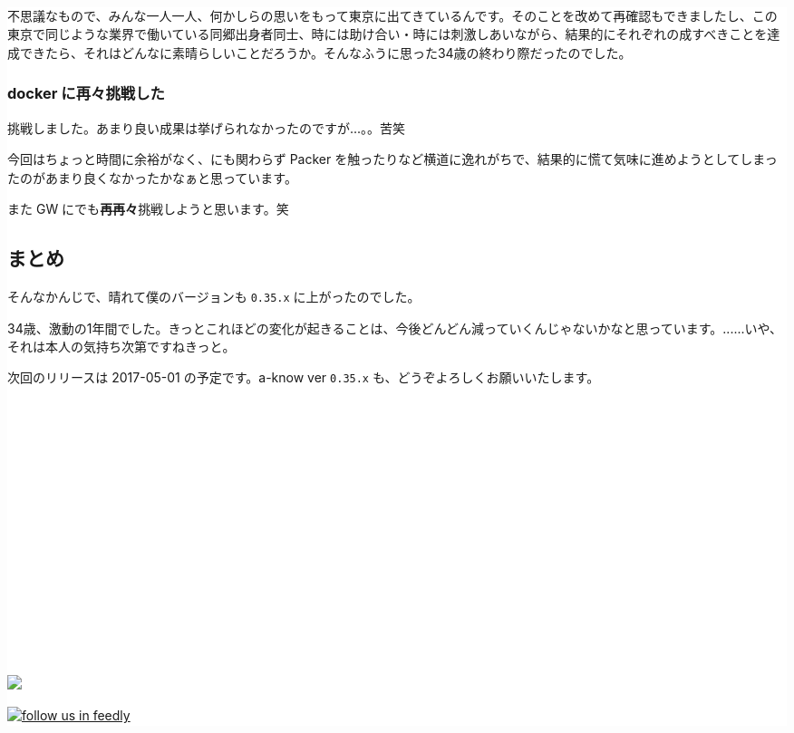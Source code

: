 不思議なもので、みんな一人一人、何かしらの思いをもって東京に出てきているんです。そのことを改めて再確認もできましたし、この東京で同じような業界で働いている同郷出身者同士、時には助け合い・時には刺激しあいながら、結果的にそれぞれの成すべきことを達成できたら、それはどんなに素晴らしいことだろうか。そんなふうに思った34歳の終わり際だったのでした。


### docker に再々挑戦した

挑戦しました。あまり良い成果は挙げられなかったのですが...。。苦笑


今回はちょっと時間に余裕がなく、にも関わらず Packer を触ったりなど横道に逸れがちで、結果的に慌て気味に進めようとしてしまったのがあまり良くなかったかなぁと思っています。


また GW にでも<b>再再々</b>挑戦しようと思います。笑


## まとめ

そんなかんじで、晴れて僕のバージョンも `0.35.x` に上がったのでした。


34歳、激動の1年間でした。きっとこれほどの変化が起きることは、今後どんどん減っていくんじゃないかなと思っています。......いや、それは本人の気持ち次第ですねきっと。


次回のリリースは 2017-05-01 の予定です。a-know ver `0.35.x` も、どうぞよろしくお願いいたします。


<div>
<br>
<script async src="//pagead2.googlesyndication.com/pagead/js/adsbygoogle.js"></script>

<ins class="adsbygoogle"
     style="display:inline-block;width:300px;height:250px"
     data-ad-client="ca-pub-3463034538369189"
     data-ad-slot="5274552934"></ins>
<script>
(adsbygoogle = window.adsbygoogle || []).push({});
</script>

<a href="http://bit.ly/pixe-la" target='blank' rel="nofollow"><img src="https://cdn-ak.f.st-hatena.com/images/fotolife/a/a-know/20170405/20170405220342.png"></a>
<br>
</div>

<div>
<a href='http://cloud.feedly.com/#subscription%2Ffeed%2Fhttp%3A%2F%2Fblog.a-know.me%2Ffeed'  target='blank'><img id='feedlyFollow' src='//s3.feedly.com/img/follows/feedly-follow-rectangle-volume-small_2x.png' alt='follow us in feedly' width='65' height='20'></a>



<iframe src="//blog.hatena.ne.jp/a-know/a-know.hateblo.jp/subscribe/iframe" allowtransparency="true" frameborder="0" scrolling="no" width="150" height="28"></iframe>
</div>


<script src="https://moshi-moshi.moshimo.works/moshimoshi/a_know_blog/2017-04-01-075652?title=%E3%81%98%E3%81%B6%E3%82%93%20Release%20Notes%20(ver%200.35.0)"></script>
